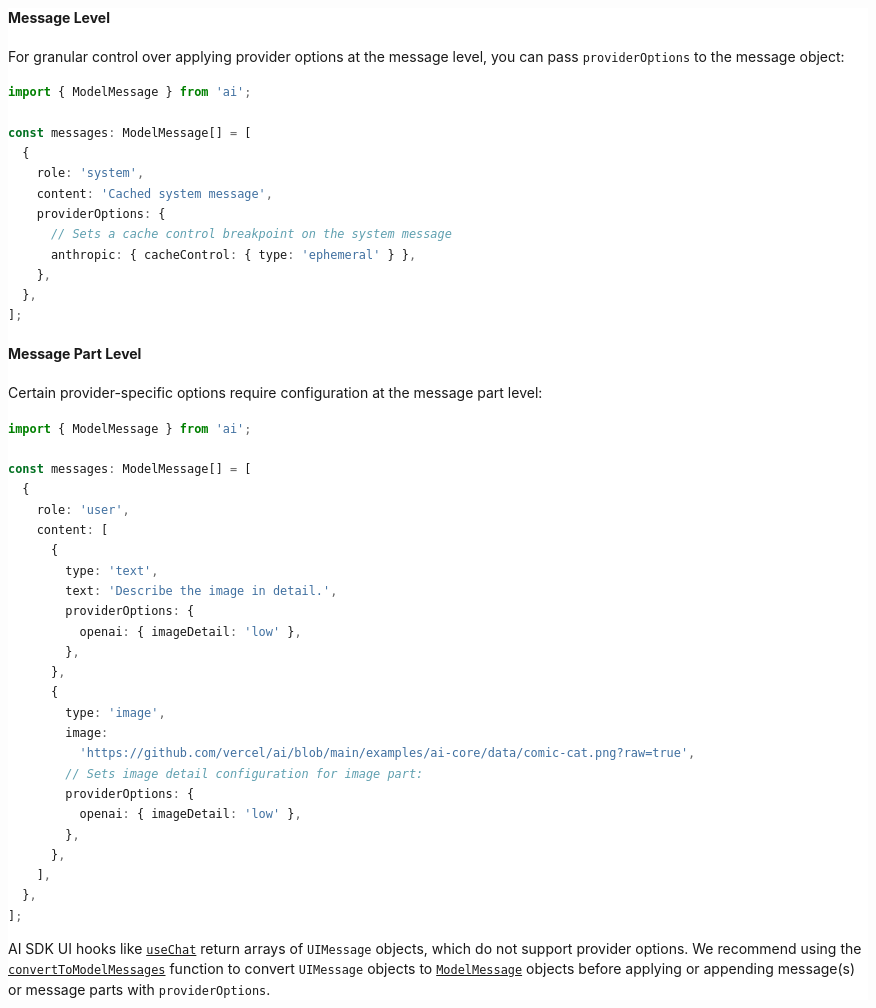 #### Message Level

For granular control over applying provider options at the message level, you can pass `providerOptions` to the message object:

```ts
import { ModelMessage } from 'ai';

const messages: ModelMessage[] = [
  {
    role: 'system',
    content: 'Cached system message',
    providerOptions: {
      // Sets a cache control breakpoint on the system message
      anthropic: { cacheControl: { type: 'ephemeral' } },
    },
  },
];
```

#### Message Part Level

Certain provider-specific options require configuration at the message part level:

```ts
import { ModelMessage } from 'ai';

const messages: ModelMessage[] = [
  {
    role: 'user',
    content: [
      {
        type: 'text',
        text: 'Describe the image in detail.',
        providerOptions: {
          openai: { imageDetail: 'low' },
        },
      },
      {
        type: 'image',
        image:
          'https://github.com/vercel/ai/blob/main/examples/ai-core/data/comic-cat.png?raw=true',
        // Sets image detail configuration for image part:
        providerOptions: {
          openai: { imageDetail: 'low' },
        },
      },
    ],
  },
];
```

AI SDK UI hooks like [`useChat`](../reference/ai-sdk-ui/use-chat.md) return
arrays of `UIMessage` objects, which do not support provider options. We
recommend using the
[`convertToModelMessages`](../reference/ai-sdk-ui/convert-to-core-messages.md)
function to convert `UIMessage` objects to
[`ModelMessage`](../reference/ai-sdk-core/model-message.md) objects before
applying or appending message(s) or message parts with `providerOptions`.
